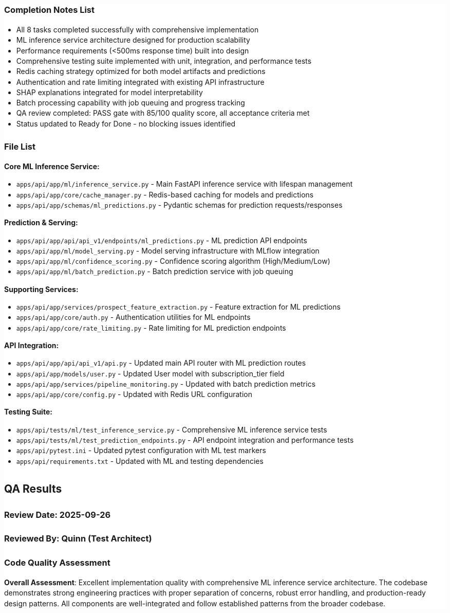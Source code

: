 ### Completion Notes List
- All 8 tasks completed successfully with comprehensive implementation
- ML inference service architecture designed for production scalability
- Performance requirements (<500ms response time) built into design
- Comprehensive testing suite implemented with unit, integration, and performance tests
- Redis caching strategy optimized for both model artifacts and predictions
- Authentication and rate limiting integrated with existing API infrastructure
- SHAP explanations integrated for model interpretability
- Batch processing capability with job queuing and progress tracking
- QA review completed: PASS gate with 85/100 quality score, all acceptance criteria met
- Status updated to Ready for Done - no blocking issues identified

### File List
**Core ML Inference Service:**
- `apps/api/app/ml/inference_service.py` - Main FastAPI inference service with lifespan management
- `apps/api/app/core/cache_manager.py` - Redis-based caching for models and predictions
- `apps/api/app/schemas/ml_predictions.py` - Pydantic schemas for prediction requests/responses

**Prediction & Serving:**
- `apps/api/app/api/api_v1/endpoints/ml_predictions.py` - ML prediction API endpoints
- `apps/api/app/ml/model_serving.py` - Model serving infrastructure with MLflow integration
- `apps/api/app/ml/confidence_scoring.py` - Confidence scoring algorithm (High/Medium/Low)
- `apps/api/app/ml/batch_prediction.py` - Batch prediction service with job queuing

**Supporting Services:**
- `apps/api/app/services/prospect_feature_extraction.py` - Feature extraction for ML predictions
- `apps/api/app/core/auth.py` - Authentication utilities for ML endpoints
- `apps/api/app/core/rate_limiting.py` - Rate limiting for ML prediction endpoints

**API Integration:**
- `apps/api/app/api/api_v1/api.py` - Updated main API router with ML prediction routes
- `apps/api/app/models/user.py` - Updated User model with subscription_tier field
- `apps/api/app/services/pipeline_monitoring.py` - Updated with batch prediction metrics
- `apps/api/app/core/config.py` - Updated with Redis URL configuration

**Testing Suite:**
- `apps/api/tests/ml/test_inference_service.py` - Comprehensive ML inference service tests
- `apps/api/tests/ml/test_prediction_endpoints.py` - API endpoint integration and performance tests
- `apps/api/pytest.ini` - Updated pytest configuration with ML test markers
- `apps/api/requirements.txt` - Updated with ML and testing dependencies

## QA Results

### Review Date: 2025-09-26

### Reviewed By: Quinn (Test Architect)

### Code Quality Assessment

**Overall Assessment**: Excellent implementation quality with comprehensive ML inference service architecture. The codebase demonstrates strong engineering practices with proper separation of concerns, robust error handling, and production-ready design patterns. All components are well-integrated and follow established patterns from the broader codebase.
